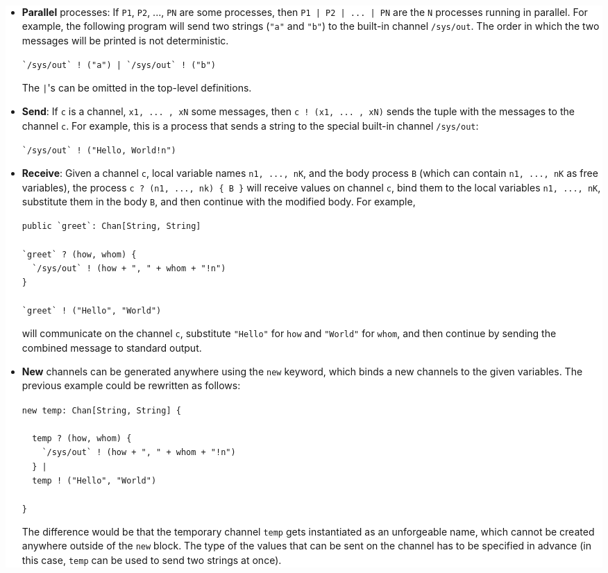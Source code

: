   * **Parallel** processes: If `P1`, `P2`, ..., `PN` are some processes,
    then `P1 | P2 | ... | PN` are the `N` processes running in parallel.
    For example, the following program will send 
    two strings (`"a"` and `"b"`) to the built-in channel `/sys/out`.
    The order in which the two messages will be printed is not deterministic.

        `/sys/out` ! ("a") | `/sys/out` ! ("b")

    The `|`'s can be omitted in the top-level definitions.

  * **Send**: If `c` is a channel, `x1, ... , xN` some messages,
    then `c ! (x1, ... , xN)` sends the tuple with the messages to the 
    channel `c`. 
    For example, this is a process that sends a string to the special 
    built-in channel `/sys/out`:

        `/sys/out` ! ("Hello, World!n")
        

  * **Receive**: Given a channel `c`, 
    local variable names `n1, ..., nK`,
    and the body process `B` 
    (which can contain `n1, ..., nK` as free variables),
    the process `c ? (n1, ..., nk) { B }` will receive 
    values on channel `c`, 
    bind them to the local variables
    `n1, ..., nK`, substitute them in the body `B`,
    and then continue with the modified body. For example,
  
        public `greet`: Chan[String, String]
        
        `greet` ? (how, whom) { 
          `/sys/out` ! (how + ", " + whom + "!n")
        }
        
        `greet` ! ("Hello", "World")
        

    will communicate on the channel `c`, 
    substitute `"Hello"` for `how` and `"World"` for `whom`,
    and then continue by sending the combined message to standard output.

  * **New** channels can be generated anywhere using the `new` keyword, which
    binds a new channels to the given variables. The previous example could be
    rewritten as follows:

        new temp: Chan[String, String] {
        
          temp ? (how, whom) { 
            `/sys/out` ! (how + ", " + whom + "!n")
          } |
          temp ! ("Hello", "World")
        
        }
        

    The difference would be that the temporary channel `temp` gets instantiated
    as an unforgeable name, which cannot be created anywhere outside of the 
    `new` block.
    The type of the values that can be sent on the channel has to be specified
    in advance (in this case, `temp` can be used to send two strings at once).
